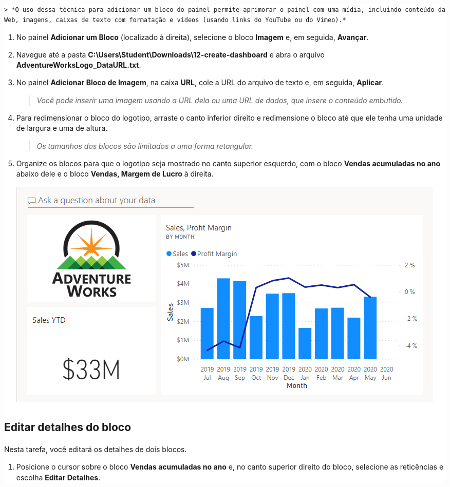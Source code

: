     > *O uso dessa técnica para adicionar um bloco do painel permite aprimorar o painel com uma mídia, incluindo conteúdo da Web, imagens, caixas de texto com formatação e vídeos (usando links do YouTube ou do Vimeo).*

1. No painel **Adicionar um Bloco** (localizado à direita), selecione o bloco **Imagem** e, em seguida, **Avançar**.

1. Navegue até a pasta **C:\Users\Student\Downloads\12-create-dashboard** e abra o arquivo **AdventureWorksLogo_DataURL.txt**. 

2. No painel **Adicionar Bloco de Imagem**, na caixa **URL**, cole a URL do arquivo de texto e, em seguida, **Aplicar**.
    
    > *Você pode inserir uma imagem usando a URL dela ou uma URL de dados, que insere o conteúdo embutido.*

1. Para redimensionar o bloco do logotipo, arraste o canto inferior direito e redimensione o bloco até que ele tenha uma unidade de largura e uma de altura.
    
    > *Os tamanhos dos blocos são limitados a uma forma retangular.*

1. Organize os blocos para que o logotipo seja mostrado no canto superior esquerdo, com o bloco **Vendas acumuladas no ano** abaixo dele e o bloco **Vendas, Margem de Lucro** à direita.

    ![Figura 52](Linked_image_Files/12-create-power-bi-dashboard_image35.png)

## **Editar detalhes do bloco**

Nesta tarefa, você editará os detalhes de dois blocos.

1. Posicione o cursor sobre o bloco **Vendas acumuladas no ano** e, no canto superior direito do bloco, selecione as reticências e escolha **Editar Detalhes**.
